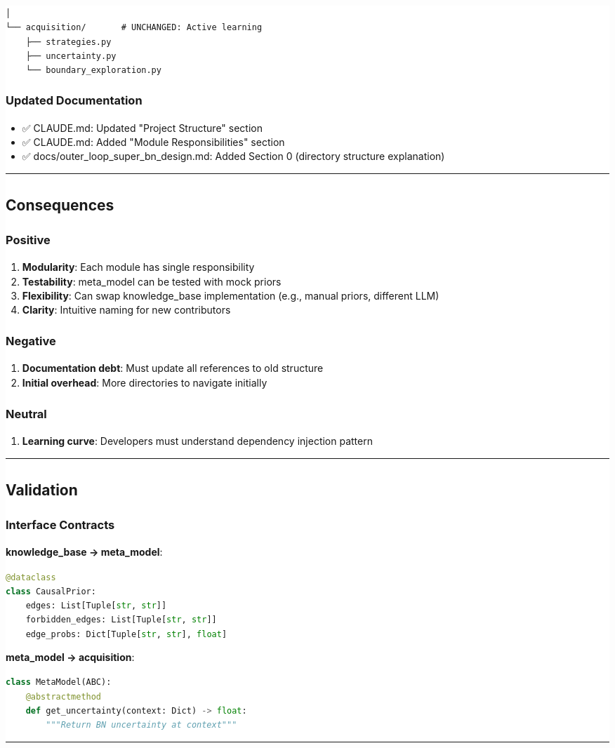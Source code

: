 ```
│
└── acquisition/       # UNCHANGED: Active learning
    ├── strategies.py
    ├── uncertainty.py
    └── boundary_exploration.py
```

### Updated Documentation
- ✅ CLAUDE.md: Updated "Project Structure" section
- ✅ CLAUDE.md: Added "Module Responsibilities" section
- ✅ docs/outer_loop_super_bn_design.md: Added Section 0 (directory structure explanation)

---

## Consequences

### Positive
1. **Modularity**: Each module has single responsibility
2. **Testability**: meta_model can be tested with mock priors
3. **Flexibility**: Can swap knowledge_base implementation (e.g., manual priors, different LLM)
4. **Clarity**: Intuitive naming for new contributors

### Negative
1. **Documentation debt**: Must update all references to old structure
2. **Initial overhead**: More directories to navigate initially

### Neutral
1. **Learning curve**: Developers must understand dependency injection pattern

---

## Validation

### Interface Contracts

**knowledge_base → meta_model**:
```python
@dataclass
class CausalPrior:
    edges: List[Tuple[str, str]]
    forbidden_edges: List[Tuple[str, str]]
    edge_probs: Dict[Tuple[str, str], float]
```

**meta_model → acquisition**:
```python
class MetaModel(ABC):
    @abstractmethod
    def get_uncertainty(context: Dict) -> float:
        """Return BN uncertainty at context"""
```

---